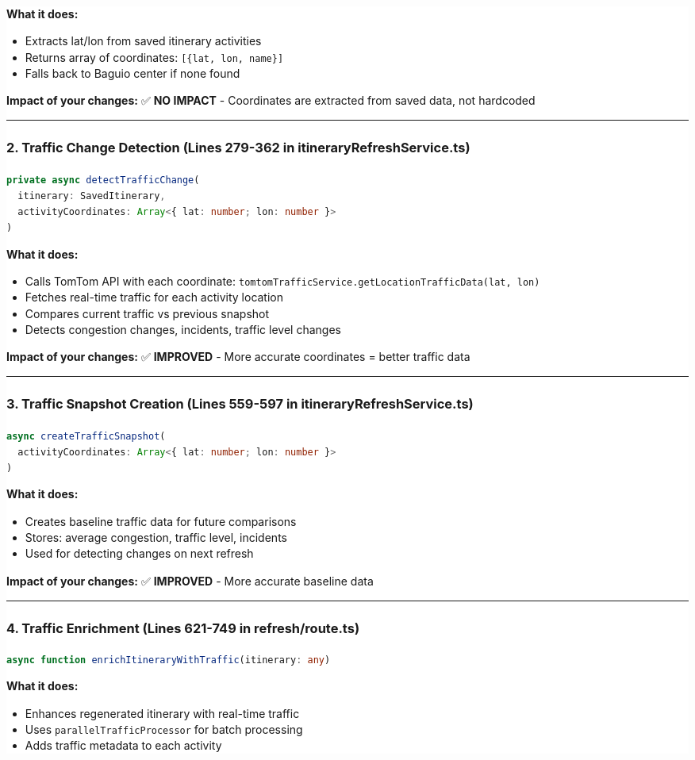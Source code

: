 **What it does:**
- Extracts lat/lon from saved itinerary activities
- Returns array of coordinates: `[{lat, lon, name}]`
- Falls back to Baguio center if none found

**Impact of your changes:** ✅ **NO IMPACT** - Coordinates are extracted from saved data, not hardcoded

---

### **2. Traffic Change Detection** (Lines 279-362 in itineraryRefreshService.ts)
```typescript
private async detectTrafficChange(
  itinerary: SavedItinerary,
  activityCoordinates: Array<{ lat: number; lon: number }>
)
```

**What it does:**
- Calls TomTom API with each coordinate: `tomtomTrafficService.getLocationTrafficData(lat, lon)`
- Fetches real-time traffic for each activity location
- Compares current traffic vs previous snapshot
- Detects congestion changes, incidents, traffic level changes

**Impact of your changes:** ✅ **IMPROVED** - More accurate coordinates = better traffic data

---

### **3. Traffic Snapshot Creation** (Lines 559-597 in itineraryRefreshService.ts)
```typescript
async createTrafficSnapshot(
  activityCoordinates: Array<{ lat: number; lon: number }>
)
```

**What it does:**
- Creates baseline traffic data for future comparisons
- Stores: average congestion, traffic level, incidents
- Used for detecting changes on next refresh

**Impact of your changes:** ✅ **IMPROVED** - More accurate baseline data

---

### **4. Traffic Enrichment** (Lines 621-749 in refresh/route.ts)
```typescript
async function enrichItineraryWithTraffic(itinerary: any)
```

**What it does:**
- Enhances regenerated itinerary with real-time traffic
- Uses `parallelTrafficProcessor` for batch processing
- Adds traffic metadata to each activity
